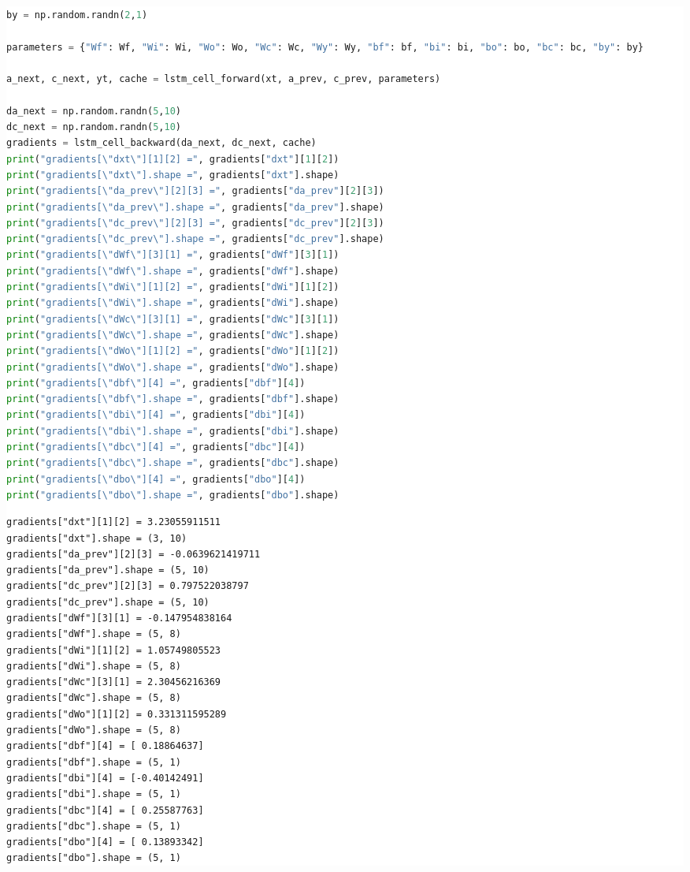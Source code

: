 ```python
by = np.random.randn(2,1)

parameters = {"Wf": Wf, "Wi": Wi, "Wo": Wo, "Wc": Wc, "Wy": Wy, "bf": bf, "bi": bi, "bo": bo, "bc": bc, "by": by}

a_next, c_next, yt, cache = lstm_cell_forward(xt, a_prev, c_prev, parameters)

da_next = np.random.randn(5,10)
dc_next = np.random.randn(5,10)
gradients = lstm_cell_backward(da_next, dc_next, cache)
print("gradients[\"dxt\"][1][2] =", gradients["dxt"][1][2])
print("gradients[\"dxt\"].shape =", gradients["dxt"].shape)
print("gradients[\"da_prev\"][2][3] =", gradients["da_prev"][2][3])
print("gradients[\"da_prev\"].shape =", gradients["da_prev"].shape)
print("gradients[\"dc_prev\"][2][3] =", gradients["dc_prev"][2][3])
print("gradients[\"dc_prev\"].shape =", gradients["dc_prev"].shape)
print("gradients[\"dWf\"][3][1] =", gradients["dWf"][3][1])
print("gradients[\"dWf\"].shape =", gradients["dWf"].shape)
print("gradients[\"dWi\"][1][2] =", gradients["dWi"][1][2])
print("gradients[\"dWi\"].shape =", gradients["dWi"].shape)
print("gradients[\"dWc\"][3][1] =", gradients["dWc"][3][1])
print("gradients[\"dWc\"].shape =", gradients["dWc"].shape)
print("gradients[\"dWo\"][1][2] =", gradients["dWo"][1][2])
print("gradients[\"dWo\"].shape =", gradients["dWo"].shape)
print("gradients[\"dbf\"][4] =", gradients["dbf"][4])
print("gradients[\"dbf\"].shape =", gradients["dbf"].shape)
print("gradients[\"dbi\"][4] =", gradients["dbi"][4])
print("gradients[\"dbi\"].shape =", gradients["dbi"].shape)
print("gradients[\"dbc\"][4] =", gradients["dbc"][4])
print("gradients[\"dbc\"].shape =", gradients["dbc"].shape)
print("gradients[\"dbo\"][4] =", gradients["dbo"][4])
print("gradients[\"dbo\"].shape =", gradients["dbo"].shape)
```

    gradients["dxt"][1][2] = 3.23055911511
    gradients["dxt"].shape = (3, 10)
    gradients["da_prev"][2][3] = -0.0639621419711
    gradients["da_prev"].shape = (5, 10)
    gradients["dc_prev"][2][3] = 0.797522038797
    gradients["dc_prev"].shape = (5, 10)
    gradients["dWf"][3][1] = -0.147954838164
    gradients["dWf"].shape = (5, 8)
    gradients["dWi"][1][2] = 1.05749805523
    gradients["dWi"].shape = (5, 8)
    gradients["dWc"][3][1] = 2.30456216369
    gradients["dWc"].shape = (5, 8)
    gradients["dWo"][1][2] = 0.331311595289
    gradients["dWo"].shape = (5, 8)
    gradients["dbf"][4] = [ 0.18864637]
    gradients["dbf"].shape = (5, 1)
    gradients["dbi"][4] = [-0.40142491]
    gradients["dbi"].shape = (5, 1)
    gradients["dbc"][4] = [ 0.25587763]
    gradients["dbc"].shape = (5, 1)
    gradients["dbo"][4] = [ 0.13893342]
    gradients["dbo"].shape = (5, 1)
